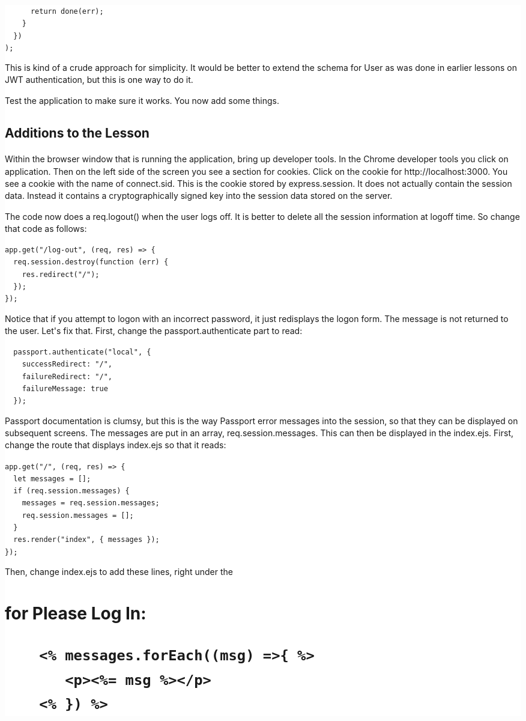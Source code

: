           return done(err);
        }
      })
    );

This is kind of a crude approach for simplicity. It would be better to extend the schema for User as was done in earlier lessons on JWT authentication, but this is one way to do it.

Test the application to make sure it works. You now add some things.

Additions to the Lesson
-----------------------

Within the browser window that is running the application, bring up developer tools. In the Chrome developer tools you click on application. Then on the left side of the screen you see a section for cookies. Click on the cookie for http://localhost:3000. You see a cookie with the name of connect.sid. This is the cookie stored by express.session. It does not actually contain the session data. Instead it contains a cryptographically signed key into the session data stored on the server.

The code now does a req.logout() when the user logs off. It is better to delete all the session information at logoff time. So change that code as follows:

    app.get("/log-out", (req, res) => {
      req.session.destroy(function (err) {
        res.redirect("/");
      });
    });

Notice that if you attempt to logon with an incorrect password, it just redisplays the logon form. The message is not returned to the user. Let's fix that. First, change the passport.authenticate part to read:

      passport.authenticate("local", {
        successRedirect: "/",
        failureRedirect: "/",
        failureMessage: true
      });

Passport documentation is clumsy, but this is the way Passport error messages into the session, so that they can be displayed on subsequent screens. The messages are put in an array, req.session.messages. This can then be displayed in the index.ejs. First, change the route that displays index.ejs so that it reads:

    app.get("/", (req, res) => {
      let messages = [];
      if (req.session.messages) {
        messages = req.session.messages;
        req.session.messages = [];
      }
      res.render("index", { messages });
    });

Then, change index.ejs to add these lines, right under the <h1> for Please Log In:

        <% messages.forEach((msg) =>{ %>
           <p><%= msg %></p>
        <% }) %>
